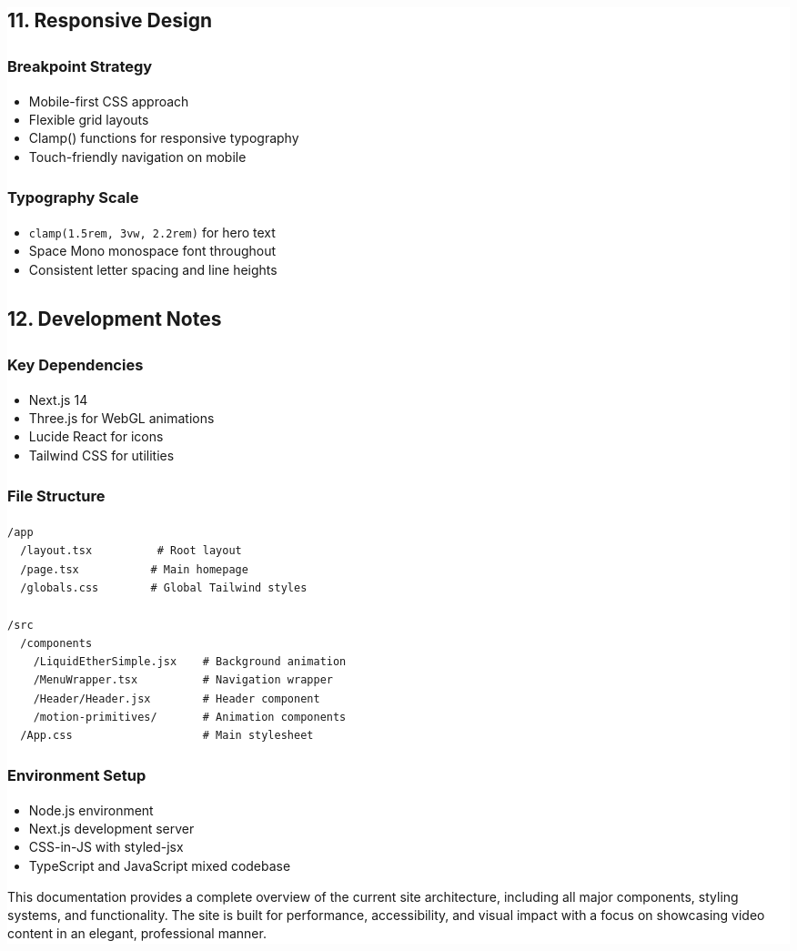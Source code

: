 ## 11. Responsive Design

### Breakpoint Strategy
- Mobile-first CSS approach
- Flexible grid layouts
- Clamp() functions for responsive typography
- Touch-friendly navigation on mobile

### Typography Scale
- `clamp(1.5rem, 3vw, 2.2rem)` for hero text
- Space Mono monospace font throughout
- Consistent letter spacing and line heights

## 12. Development Notes

### Key Dependencies
- Next.js 14
- Three.js for WebGL animations
- Lucide React for icons
- Tailwind CSS for utilities

### File Structure
```
/app
  /layout.tsx          # Root layout
  /page.tsx           # Main homepage
  /globals.css        # Global Tailwind styles

/src
  /components
    /LiquidEtherSimple.jsx    # Background animation
    /MenuWrapper.tsx          # Navigation wrapper
    /Header/Header.jsx        # Header component
    /motion-primitives/       # Animation components
  /App.css                    # Main stylesheet
```

### Environment Setup
- Node.js environment
- Next.js development server
- CSS-in-JS with styled-jsx
- TypeScript and JavaScript mixed codebase

This documentation provides a complete overview of the current site architecture, including all major components, styling systems, and functionality. The site is built for performance, accessibility, and visual impact with a focus on showcasing video content in an elegant, professional manner.
